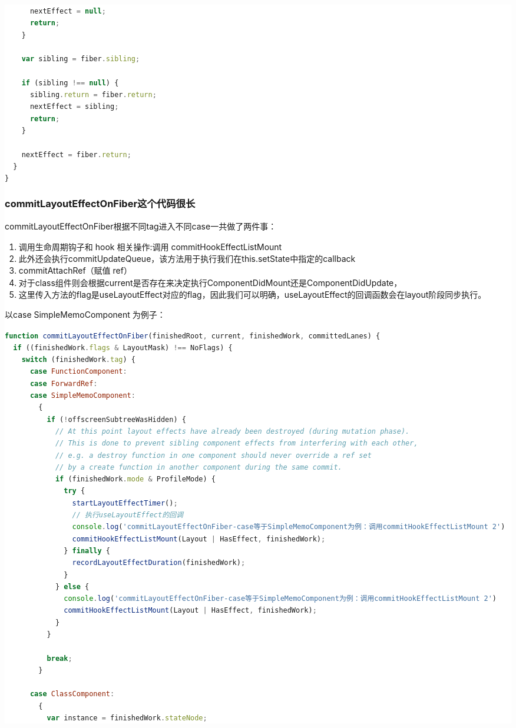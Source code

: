 ```js
      nextEffect = null;
      return;
    }

    var sibling = fiber.sibling;

    if (sibling !== null) {
      sibling.return = fiber.return;
      nextEffect = sibling;
      return;
    }

    nextEffect = fiber.return;
  }
}
```

### commitLayoutEffectOnFiber这个代码很长
commitLayoutEffectOnFiber根据不同tag进入不同case一共做了两件事：
1. 调用生命周期钩子和 hook 相关操作:调用 commitHookEffectListMount
3.  此外还会执行commitUpdateQueue，该方法用于执行我们在this.setState中指定的callback
4. commitAttachRef（赋值 ref）
5. 对于class组件则会根据current是否存在来决定执行ComponentDidMount还是ComponentDidUpdate，
6. 这里传入方法的flag是useLayoutEffect对应的flag，因此我们可以明确，useLayoutEffect的回调函数会在layout阶段同步执行。

以case SimpleMemoComponent 为例子：
```js
function commitLayoutEffectOnFiber(finishedRoot, current, finishedWork, committedLanes) {
  if ((finishedWork.flags & LayoutMask) !== NoFlags) {
    switch (finishedWork.tag) {
      case FunctionComponent:
      case ForwardRef:
      case SimpleMemoComponent:
        {
          if (!offscreenSubtreeWasHidden) {
            // At this point layout effects have already been destroyed (during mutation phase).
            // This is done to prevent sibling component effects from interfering with each other,
            // e.g. a destroy function in one component should never override a ref set
            // by a create function in another component during the same commit.
            if (finishedWork.mode & ProfileMode) {
              try {
                startLayoutEffectTimer();
                // 执行useLayoutEffect的回调
                console.log('commitLayoutEffectOnFiber-case等于SimpleMemoComponent为例：调用commitHookEffectListMount 2')
                commitHookEffectListMount(Layout | HasEffect, finishedWork);
              } finally {
                recordLayoutEffectDuration(finishedWork);
              }
            } else {
              console.log('commitLayoutEffectOnFiber-case等于SimpleMemoComponent为例：调用commitHookEffectListMount 2')
              commitHookEffectListMount(Layout | HasEffect, finishedWork);
            }
          }

          break;
        }

      case ClassComponent:
        {
          var instance = finishedWork.stateNode;

```